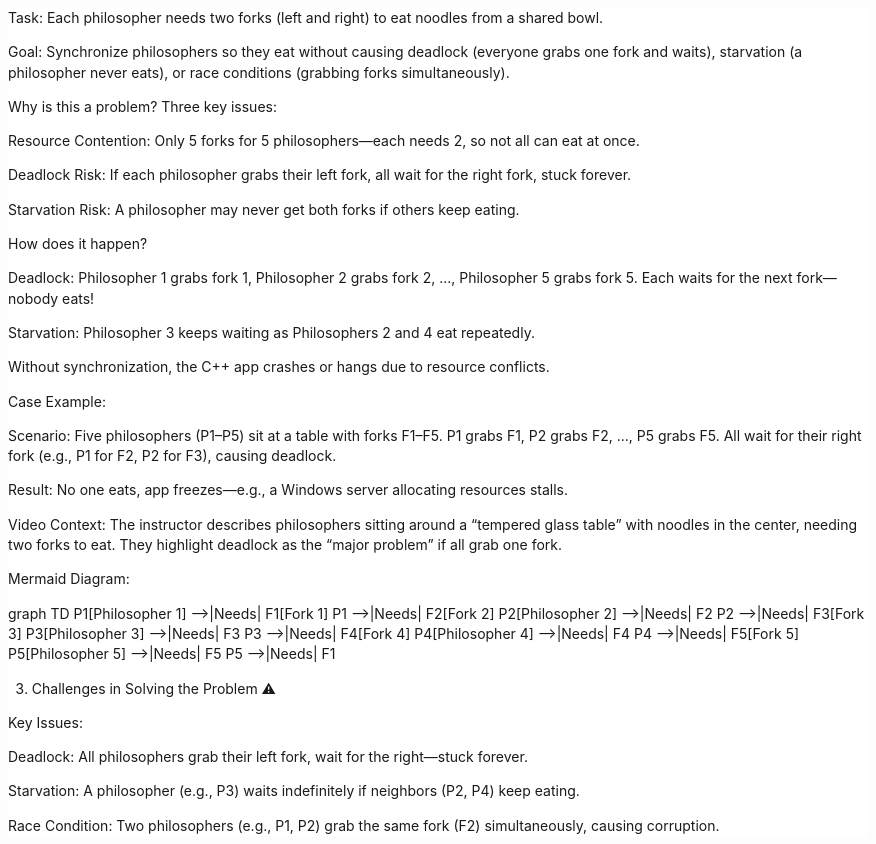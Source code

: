 Task: Each philosopher needs two forks (left and right) to eat noodles from a shared bowl.

Goal: Synchronize philosophers so they eat without causing deadlock (everyone grabs one fork and waits), starvation (a philosopher never eats), or race conditions (grabbing forks simultaneously).

Why is this a problem?
Three key issues:

Resource Contention: Only 5 forks for 5 philosophers—each needs 2, so not all can eat at once.

Deadlock Risk: If each philosopher grabs their left fork, all wait for the right fork, stuck forever.

Starvation Risk: A philosopher may never get both forks if others keep eating.

How does it happen?

Deadlock: Philosopher 1 grabs fork 1, Philosopher 2 grabs fork 2, ..., Philosopher 5 grabs fork 5. Each waits for the next fork—nobody eats!

Starvation: Philosopher 3 keeps waiting as Philosophers 2 and 4 eat repeatedly.

Without synchronization, the C++ app crashes or hangs due to resource conflicts.

Case Example:

Scenario: Five philosophers (P1–P5) sit at a table with forks F1–F5. P1 grabs F1, P2 grabs F2, ..., P5 grabs F5. All wait for their right fork (e.g., P1 for F2, P2 for F3), causing deadlock.

Result: No one eats, app freezes—e.g., a Windows server allocating resources stalls.

Video Context: The instructor describes philosophers sitting around a “tempered glass table” with noodles in the center, needing two forks to eat. They highlight deadlock as the “major problem” if all grab one fork.

Mermaid Diagram:

graph TD
    P1[Philosopher 1] -->|Needs| F1[Fork 1]
    P1 -->|Needs| F2[Fork 2]
    P2[Philosopher 2] -->|Needs| F2
    P2 -->|Needs| F3[Fork 3]
    P3[Philosopher 3] -->|Needs| F3
    P3 -->|Needs| F4[Fork 4]
    P4[Philosopher 4] -->|Needs| F4
    P4 -->|Needs| F5[Fork 5]
    P5[Philosopher 5] -->|Needs| F5
    P5 -->|Needs| F1


3. Challenges in Solving the Problem ⚠️

Key Issues:

Deadlock: All philosophers grab their left fork, wait for the right—stuck forever.

Starvation: A philosopher (e.g., P3) waits indefinitely if neighbors (P2, P4) keep eating.

Race Condition: Two philosophers (e.g., P1, P2) grab the same fork (F2) simultaneously, causing corruption.
